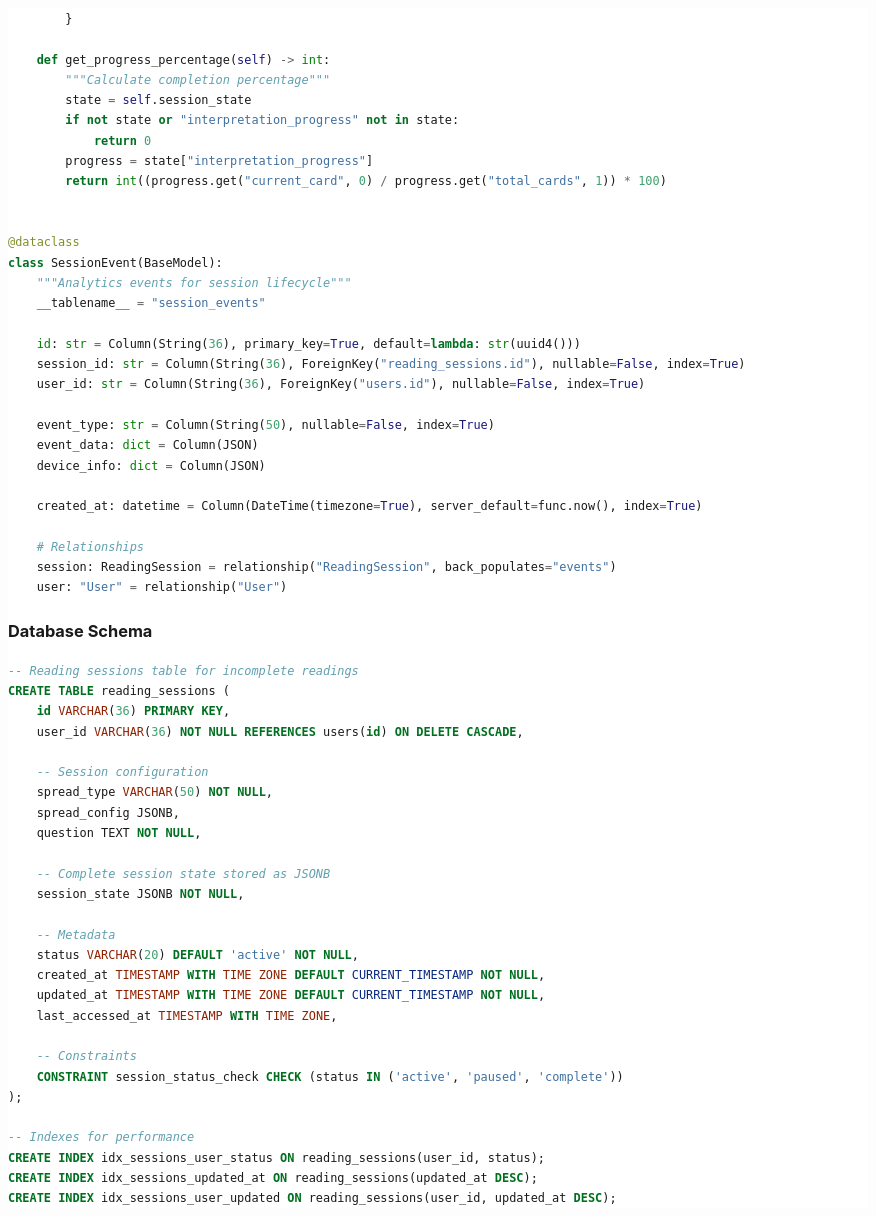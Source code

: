 ```python
        }

    def get_progress_percentage(self) -> int:
        """Calculate completion percentage"""
        state = self.session_state
        if not state or "interpretation_progress" not in state:
            return 0
        progress = state["interpretation_progress"]
        return int((progress.get("current_card", 0) / progress.get("total_cards", 1)) * 100)


@dataclass
class SessionEvent(BaseModel):
    """Analytics events for session lifecycle"""
    __tablename__ = "session_events"

    id: str = Column(String(36), primary_key=True, default=lambda: str(uuid4()))
    session_id: str = Column(String(36), ForeignKey("reading_sessions.id"), nullable=False, index=True)
    user_id: str = Column(String(36), ForeignKey("users.id"), nullable=False, index=True)

    event_type: str = Column(String(50), nullable=False, index=True)
    event_data: dict = Column(JSON)
    device_info: dict = Column(JSON)

    created_at: datetime = Column(DateTime(timezone=True), server_default=func.now(), index=True)

    # Relationships
    session: ReadingSession = relationship("ReadingSession", back_populates="events")
    user: "User" = relationship("User")
```

### Database Schema

```sql
-- Reading sessions table for incomplete readings
CREATE TABLE reading_sessions (
    id VARCHAR(36) PRIMARY KEY,
    user_id VARCHAR(36) NOT NULL REFERENCES users(id) ON DELETE CASCADE,

    -- Session configuration
    spread_type VARCHAR(50) NOT NULL,
    spread_config JSONB,
    question TEXT NOT NULL,

    -- Complete session state stored as JSONB
    session_state JSONB NOT NULL,

    -- Metadata
    status VARCHAR(20) DEFAULT 'active' NOT NULL,
    created_at TIMESTAMP WITH TIME ZONE DEFAULT CURRENT_TIMESTAMP NOT NULL,
    updated_at TIMESTAMP WITH TIME ZONE DEFAULT CURRENT_TIMESTAMP NOT NULL,
    last_accessed_at TIMESTAMP WITH TIME ZONE,

    -- Constraints
    CONSTRAINT session_status_check CHECK (status IN ('active', 'paused', 'complete'))
);

-- Indexes for performance
CREATE INDEX idx_sessions_user_status ON reading_sessions(user_id, status);
CREATE INDEX idx_sessions_updated_at ON reading_sessions(updated_at DESC);
CREATE INDEX idx_sessions_user_updated ON reading_sessions(user_id, updated_at DESC);

```